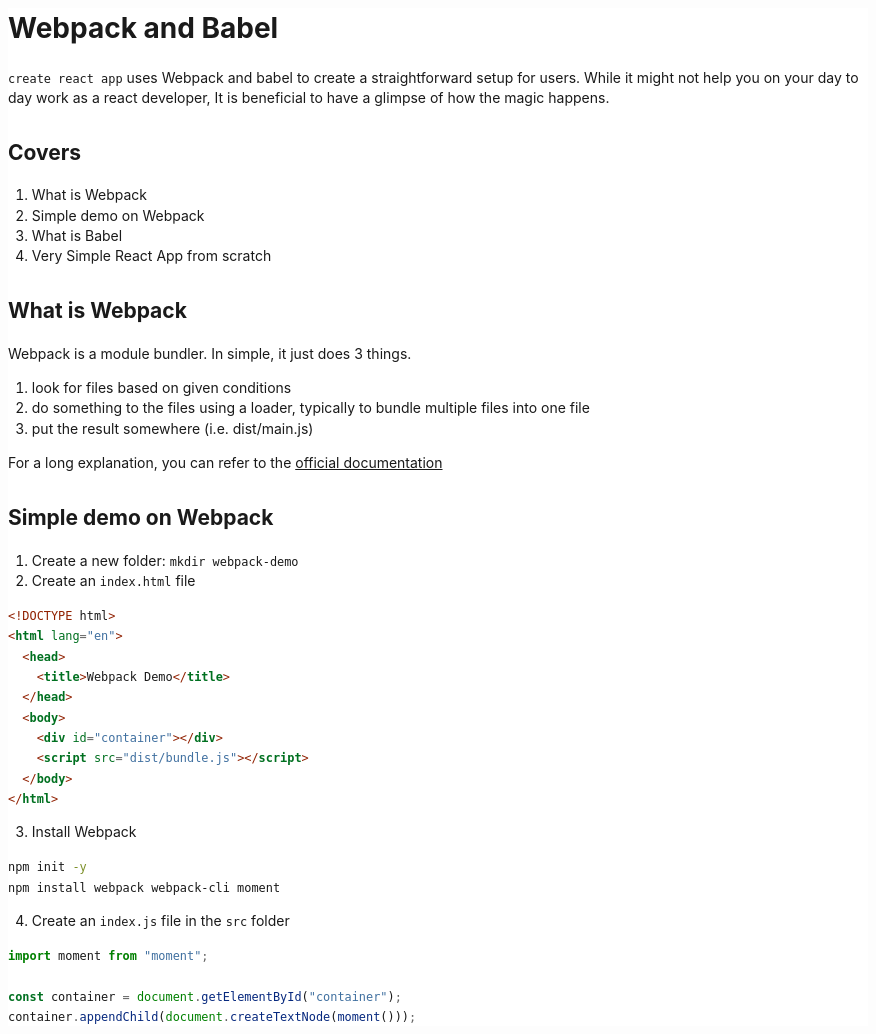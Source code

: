 # Webpack and Babel

`create react app` uses Webpack and babel to create a straightforward setup for users.
While it might not help you on your day to day work as a react developer, It is beneficial to have a glimpse of how the magic happens.

## Covers

1. What is Webpack
2. Simple demo on Webpack
3. What is Babel
4. Very Simple React App from scratch

## What is Webpack

Webpack is a module bundler. In simple, it just does 3 things.

1. look for files based on given conditions
2. do something to the files using a loader, typically to bundle multiple files into one file
3. put the result somewhere (i.e. dist/main.js)

For a long explanation, you can refer to the [official documentation](https://webpack.js.org/concepts/)

## Simple demo on Webpack

1. Create a new folder: `mkdir webpack-demo`
2. Create an `index.html` file

```html
<!DOCTYPE html>
<html lang="en">
  <head>
    <title>Webpack Demo</title>
  </head>
  <body>
    <div id="container"></div>
    <script src="dist/bundle.js"></script>
  </body>
</html>
```

3. Install Webpack

```sh
npm init -y
npm install webpack webpack-cli moment
```

4. Create an `index.js` file in the `src` folder

```javascript
import moment from "moment";

const container = document.getElementById("container");
container.appendChild(document.createTextNode(moment()));
```
